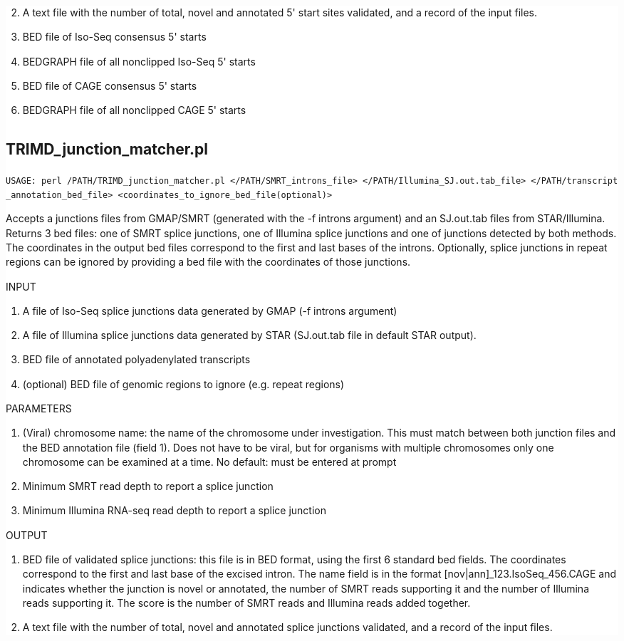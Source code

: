 2. A text file with the number of total, novel and annotated 5' start sites validated, and a record of the input files.

3. BED file of Iso-Seq consensus 5' starts

4. BEDGRAPH file of all nonclipped Iso-Seq 5' starts

5. BED file of CAGE consensus 5' starts

6. BEDGRAPH file of all nonclipped CAGE 5' starts


## TRIMD_junction_matcher.pl
```
USAGE: perl /PATH/TRIMD_junction_matcher.pl </PATH/SMRT_introns_file> </PATH/Illumina_SJ.out.tab_file> </PATH/transcript_annotation_bed_file> <coordinates_to_ignore_bed_file(optional)>
```

Accepts a junctions files from GMAP/SMRT (generated with the -f introns argument) and an SJ.out.tab files from STAR/Illumina.
Returns 3 bed files: one of SMRT splice junctions, one of Illumina splice junctions and one of junctions detected by both methods. The coordinates in the output bed files correspond to the first and last bases of the introns. Optionally, splice junctions in repeat regions can be ignored by providing a bed file with the coordinates of those junctions.


INPUT

1. A file of Iso-Seq splice junctions data generated by GMAP (-f introns argument)

2. A file of Illumina splice junctions data generated by STAR (SJ.out.tab file in default STAR output).

3. BED file of annotated polyadenylated transcripts

4. (optional) BED file of genomic regions to ignore (e.g. repeat regions)


PARAMETERS

1. (Viral) chromosome name: the name of the chromosome under investigation. This must match between both junction files and the BED annotation file (field 1). Does not have to be viral, but for organisms with multiple chromosomes only one chromosome can be examined at a time.
No default: must be entered at prompt

2. Minimum SMRT read depth to report a splice junction

3. Minimum Illumina RNA-seq read depth to report a splice junction


OUTPUT

1. BED file of validated splice junctions: this file is in BED format, using the first 6 standard bed fields. The coordinates correspond to the first and last base of the excised intron. The name field is in the format [nov|ann]_123.IsoSeq_456.CAGE and indicates whether the junction is novel or annotated, the number of SMRT reads supporting it and the number of Illumina reads supporting it. The score is the number of SMRT reads and Illumina reads added together.

2. A text file with the number of total, novel and annotated splice junctions validated, and a record of the input files.

